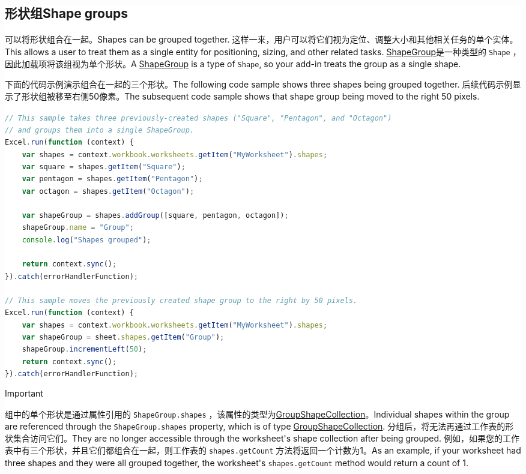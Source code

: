 ## <a name="shape-groups"></a><span data-ttu-id="696e8-177">形状组</span><span class="sxs-lookup"><span data-stu-id="696e8-177">Shape groups</span></span>

<span data-ttu-id="696e8-178">可以将形状组合在一起。</span><span class="sxs-lookup"><span data-stu-id="696e8-178">Shapes can be grouped together.</span></span> <span data-ttu-id="696e8-179">这样一来，用户可以将它们视为定位、调整大小和其他相关任务的单个实体。</span><span class="sxs-lookup"><span data-stu-id="696e8-179">This allows a user to treat them as a single entity for positioning, sizing, and other related tasks.</span></span> <span data-ttu-id="696e8-180">[ShapeGroup](/javascript/api/excel/excel.shapegroup)是一种类型的 `Shape` ，因此加载项将该组视为单个形状。</span><span class="sxs-lookup"><span data-stu-id="696e8-180">A [ShapeGroup](/javascript/api/excel/excel.shapegroup) is a type of `Shape`, so your add-in treats the group as a single shape.</span></span>

<span data-ttu-id="696e8-181">下面的代码示例演示组合在一起的三个形状。</span><span class="sxs-lookup"><span data-stu-id="696e8-181">The following code sample shows three shapes being grouped together.</span></span> <span data-ttu-id="696e8-182">后续代码示例显示了形状组被移至右侧50像素。</span><span class="sxs-lookup"><span data-stu-id="696e8-182">The subsequent code sample shows that shape group being moved to the right 50 pixels.</span></span>

```js
// This sample takes three previously-created shapes ("Square", "Pentagon", and "Octagon")
// and groups them into a single ShapeGroup.
Excel.run(function (context) {
    var shapes = context.workbook.worksheets.getItem("MyWorksheet").shapes;
    var square = shapes.getItem("Square");
    var pentagon = shapes.getItem("Pentagon");
    var octagon = shapes.getItem("Octagon");

    var shapeGroup = shapes.addGroup([square, pentagon, octagon]);
    shapeGroup.name = "Group";
    console.log("Shapes grouped");

    return context.sync();
}).catch(errorHandlerFunction);

// This sample moves the previously created shape group to the right by 50 pixels.
Excel.run(function (context) {
    var shapes = context.workbook.worksheets.getItem("MyWorksheet").shapes;
    var shapeGroup = sheet.shapes.getItem("Group");
    shapeGroup.incrementLeft(50);
    return context.sync();
}).catch(errorHandlerFunction);
```

> [!IMPORTANT]
> <span data-ttu-id="696e8-183">组中的单个形状是通过属性引用的 `ShapeGroup.shapes` ，该属性的类型为[GroupShapeCollection](/javascript/api/excel/excel.GroupShapeCollection)。</span><span class="sxs-lookup"><span data-stu-id="696e8-183">Individual shapes within the group are referenced through the `ShapeGroup.shapes` property, which is of type [GroupShapeCollection](/javascript/api/excel/excel.GroupShapeCollection).</span></span> <span data-ttu-id="696e8-184">分组后，将无法再通过工作表的形状集合访问它们。</span><span class="sxs-lookup"><span data-stu-id="696e8-184">They are no longer accessible through the worksheet's shape collection after being grouped.</span></span> <span data-ttu-id="696e8-185">例如，如果您的工作表中有三个形状，并且它们都组合在一起，则工作表的 `shapes.getCount` 方法将返回一个计数为1。</span><span class="sxs-lookup"><span data-stu-id="696e8-185">As an example, if your worksheet had three shapes and they were all grouped together, the worksheet's `shapes.getCount` method would return a count of 1.</span></span>
